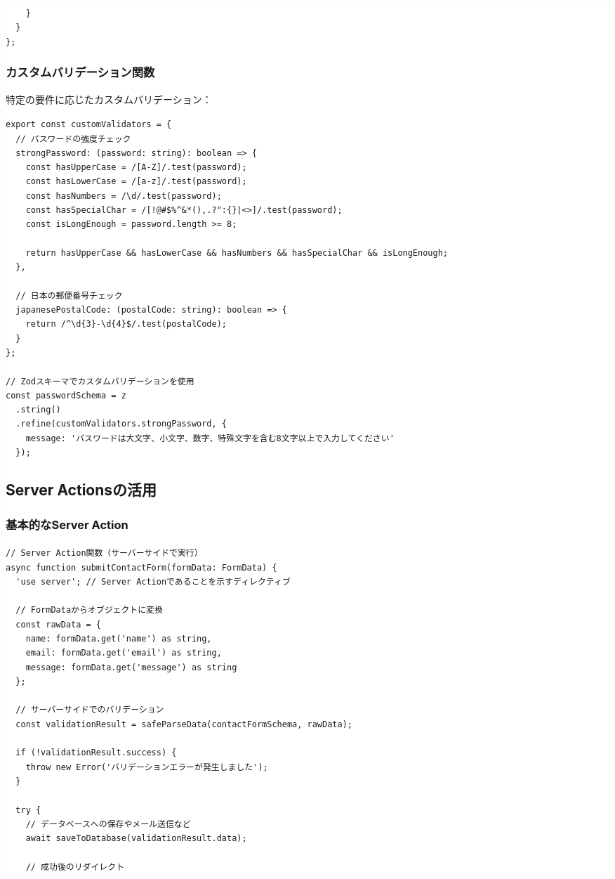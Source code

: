 ```tsx
    }
  }
};
```

### カスタムバリデーション関数

特定の要件に応じたカスタムバリデーション：

```tsx
export const customValidators = {
  // パスワードの強度チェック
  strongPassword: (password: string): boolean => {
    const hasUpperCase = /[A-Z]/.test(password);
    const hasLowerCase = /[a-z]/.test(password);
    const hasNumbers = /\d/.test(password);
    const hasSpecialChar = /[!@#$%^&*(),.?":{}|<>]/.test(password);
    const isLongEnough = password.length >= 8;
    
    return hasUpperCase && hasLowerCase && hasNumbers && hasSpecialChar && isLongEnough;
  },
  
  // 日本の郵便番号チェック
  japanesePostalCode: (postalCode: string): boolean => {
    return /^\d{3}-\d{4}$/.test(postalCode);
  }
};

// Zodスキーマでカスタムバリデーションを使用
const passwordSchema = z
  .string()
  .refine(customValidators.strongPassword, {
    message: 'パスワードは大文字、小文字、数字、特殊文字を含む8文字以上で入力してください'
  });
```

## Server Actionsの活用

### 基本的なServer Action

```tsx
// Server Action関数（サーバーサイドで実行）
async function submitContactForm(formData: FormData) {
  'use server'; // Server Actionであることを示すディレクティブ
  
  // FormDataからオブジェクトに変換
  const rawData = {
    name: formData.get('name') as string,
    email: formData.get('email') as string,
    message: formData.get('message') as string
  };

  // サーバーサイドでのバリデーション
  const validationResult = safeParseData(contactFormSchema, rawData);
  
  if (!validationResult.success) {
    throw new Error('バリデーションエラーが発生しました');
  }

  try {
    // データベースへの保存やメール送信など
    await saveToDatabase(validationResult.data);
    
    // 成功後のリダイレクト
```